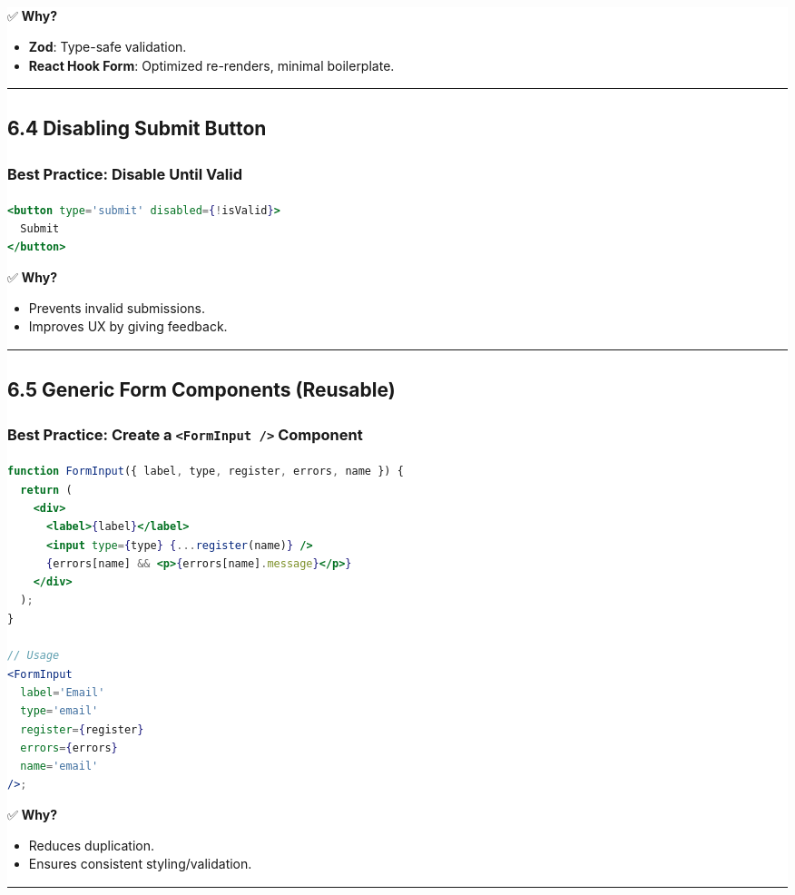 ✅ **Why?**

- **Zod**: Type-safe validation.
- **React Hook Form**: Optimized re-renders, minimal boilerplate.

---

## 6.4 Disabling Submit Button

### Best Practice: Disable Until Valid

```jsx
<button type='submit' disabled={!isValid}>
  Submit
</button>
```

✅ **Why?**

- Prevents invalid submissions.
- Improves UX by giving feedback.

---

## 6.5 Generic Form Components (Reusable)

### Best Practice: Create a `<FormInput />` Component

```jsx
function FormInput({ label, type, register, errors, name }) {
  return (
    <div>
      <label>{label}</label>
      <input type={type} {...register(name)} />
      {errors[name] && <p>{errors[name].message}</p>}
    </div>
  );
}

// Usage
<FormInput
  label='Email'
  type='email'
  register={register}
  errors={errors}
  name='email'
/>;
```

✅ **Why?**

- Reduces duplication.
- Ensures consistent styling/validation.

---